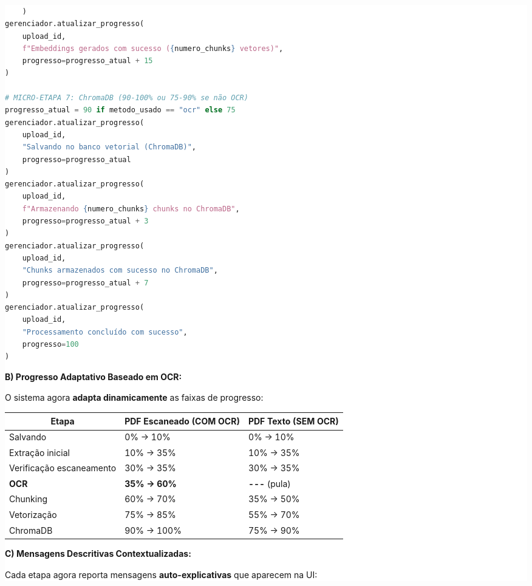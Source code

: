 ```python
    )
gerenciador.atualizar_progresso(
    upload_id, 
    f"Embeddings gerados com sucesso ({numero_chunks} vetores)", 
    progresso=progresso_atual + 15
)

# MICRO-ETAPA 7: ChromaDB (90-100% ou 75-90% se não OCR)
progresso_atual = 90 if metodo_usado == "ocr" else 75
gerenciador.atualizar_progresso(
    upload_id, 
    "Salvando no banco vetorial (ChromaDB)", 
    progresso=progresso_atual
)
gerenciador.atualizar_progresso(
    upload_id, 
    f"Armazenando {numero_chunks} chunks no ChromaDB", 
    progresso=progresso_atual + 3
)
gerenciador.atualizar_progresso(
    upload_id, 
    "Chunks armazenados com sucesso no ChromaDB", 
    progresso=progresso_atual + 7
)
gerenciador.atualizar_progresso(
    upload_id, 
    "Processamento concluído com sucesso", 
    progresso=100
)
```

**B) Progresso Adaptativo Baseado em OCR:**

O sistema agora **adapta dinamicamente** as faixas de progresso:

| Etapa | PDF Escaneado (COM OCR) | PDF Texto (SEM OCR) |
|-------|-------------------------|---------------------|
| Salvando | 0% → 10% | 0% → 10% |
| Extração inicial | 10% → 35% | 10% → 35% |
| Verificação escaneamento | 30% → 35% | 30% → 35% |
| **OCR** | **35% → 60%** | **---** (pula) |
| Chunking | 60% → 70% | 35% → 50% |
| Vetorização | 75% → 85% | 55% → 70% |
| ChromaDB | 90% → 100% | 75% → 90% |

**C) Mensagens Descritivas Contextualizadas:**

Cada etapa agora reporta mensagens **auto-explicativas** que aparecem na UI:
